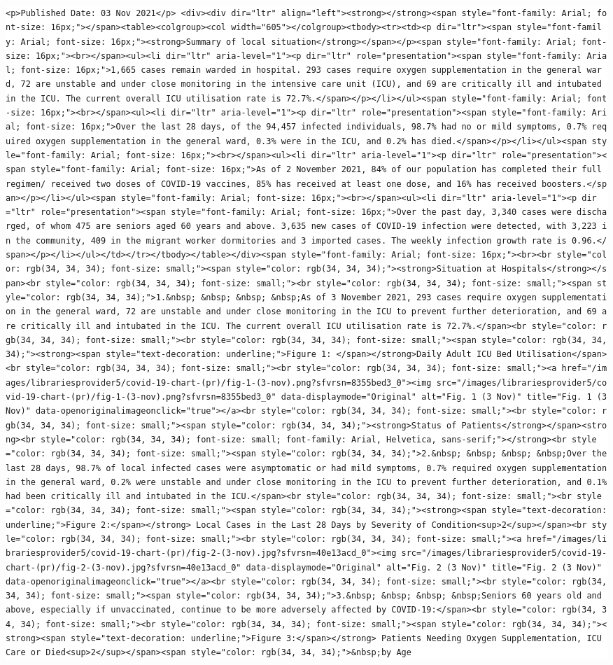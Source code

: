     <p>Published Date: 03 Nov 2021</p> <div><div dir="ltr" align="left"><strong></strong><span style="font-family: Arial; font-size: 16px;"></span><table><colgroup><col width="605"></colgroup><tbody><tr><td><p dir="ltr"><span style="font-family: Arial; font-size: 16px;"><strong>Summary of local situation</strong></span></p><span style="font-family: Arial; font-size: 16px;"><br></span><ul><li dir="ltr" aria-level="1"><p dir="ltr" role="presentation"><span style="font-family: Arial; font-size: 16px;">1,665 cases remain warded in hospital. 293 cases require oxygen supplementation in the general ward, 72 are unstable and under close monitoring in the intensive care unit (ICU), and 69 are critically ill and intubated in the ICU. The current overall ICU utilisation rate is 72.7%.</span></p></li></ul><span style="font-family: Arial; font-size: 16px;"><br></span><ul><li dir="ltr" aria-level="1"><p dir="ltr" role="presentation"><span style="font-family: Arial; font-size: 16px;">Over the last 28 days, of the 94,457 infected individuals, 98.7% had no or mild symptoms, 0.7% required oxygen supplementation in the general ward, 0.3% were in the ICU, and 0.2% has died.</span></p></li></ul><span style="font-family: Arial; font-size: 16px;"><br></span><ul><li dir="ltr" aria-level="1"><p dir="ltr" role="presentation"><span style="font-family: Arial; font-size: 16px;">As of 2 November 2021, 84% of our population has completed their full regimen/ received two doses of COVID-19 vaccines, 85% has received at least one dose, and 16% has received boosters.</span></p></li></ul><span style="font-family: Arial; font-size: 16px;"><br></span><ul><li dir="ltr" aria-level="1"><p dir="ltr" role="presentation"><span style="font-family: Arial; font-size: 16px;">Over the past day, 3,340 cases were discharged, of whom 475 are seniors aged 60 years and above. 3,635 new cases of COVID-19 infection were detected, with 3,223 in the community, 409 in the migrant worker dormitories and 3 imported cases. The weekly infection growth rate is 0.96.</span></p></li></ul></td></tr></tbody></table></div><span style="font-family: Arial; font-size: 16px;"><br><br style="color: rgb(34, 34, 34); font-size: small;"><span style="color: rgb(34, 34, 34);"><strong>Situation at Hospitals</strong></span><br style="color: rgb(34, 34, 34); font-size: small;"><br style="color: rgb(34, 34, 34); font-size: small;"><span style="color: rgb(34, 34, 34);">1.&nbsp; &nbsp; &nbsp; &nbsp;As of 3 November 2021, 293 cases require oxygen supplementation in the general ward, 72 are unstable and under close monitoring in the ICU to prevent further deterioration, and 69 are critically ill and intubated in the ICU. The current overall ICU utilisation rate is 72.7%.</span><br style="color: rgb(34, 34, 34); font-size: small;"><br style="color: rgb(34, 34, 34); font-size: small;"><span style="color: rgb(34, 34, 34);"><strong><span style="text-decoration: underline;">Figure 1: </span></strong>Daily Adult ICU Bed Utilisation</span><br style="color: rgb(34, 34, 34); font-size: small;"><br style="color: rgb(34, 34, 34); font-size: small;"><a href="/images/librariesprovider5/covid-19-chart-(pr)/fig-1-(3-nov).png?sfvrsn=8355bed3_0"><img src="/images/librariesprovider5/covid-19-chart-(pr)/fig-1-(3-nov).png?sfvrsn=8355bed3_0" data-displaymode="Original" alt="Fig. 1 (3 Nov)" title="Fig. 1 (3 Nov)" data-openoriginalimageonclick="true"></a><br style="color: rgb(34, 34, 34); font-size: small;"><br style="color: rgb(34, 34, 34); font-size: small;"><span style="color: rgb(34, 34, 34);"><strong>Status of Patients</strong></span><strong><br style="color: rgb(34, 34, 34); font-size: small; font-family: Arial, Helvetica, sans-serif;"></strong><br style="color: rgb(34, 34, 34); font-size: small;"><span style="color: rgb(34, 34, 34);">2.&nbsp; &nbsp; &nbsp; &nbsp;Over the last 28 days, 98.7% of local infected cases were asymptomatic or had mild symptoms, 0.7% required oxygen supplementation in the general ward, 0.2% were unstable and under close monitoring in the ICU to prevent further deterioration, and 0.1% had been critically ill and intubated in the ICU.</span><br style="color: rgb(34, 34, 34); font-size: small;"><br style="color: rgb(34, 34, 34); font-size: small;"><span style="color: rgb(34, 34, 34);"><strong><span style="text-decoration: underline;">Figure 2:</span></strong> Local Cases in the Last 28 Days by Severity of Condition<sup>2</sup></span><br style="color: rgb(34, 34, 34); font-size: small;"><br style="color: rgb(34, 34, 34); font-size: small;"><a href="/images/librariesprovider5/covid-19-chart-(pr)/fig-2-(3-nov).jpg?sfvrsn=40e13acd_0"><img src="/images/librariesprovider5/covid-19-chart-(pr)/fig-2-(3-nov).jpg?sfvrsn=40e13acd_0" data-displaymode="Original" alt="Fig. 2 (3 Nov)" title="Fig. 2 (3 Nov)" data-openoriginalimageonclick="true"></a><br style="color: rgb(34, 34, 34); font-size: small;"><br style="color: rgb(34, 34, 34); font-size: small;"><span style="color: rgb(34, 34, 34);">3.&nbsp; &nbsp; &nbsp; &nbsp;Seniors 60 years old and above, especially if unvaccinated, continue to be more adversely affected by COVID-19:</span><br style="color: rgb(34, 34, 34); font-size: small;"><br style="color: rgb(34, 34, 34); font-size: small;"><span style="color: rgb(34, 34, 34);"><strong><span style="text-decoration: underline;">Figure 3:</span></strong> Patients Needing Oxygen Supplementation, ICU Care or Died<sup>2</sup></span><span style="color: rgb(34, 34, 34);">&nbsp;by Age